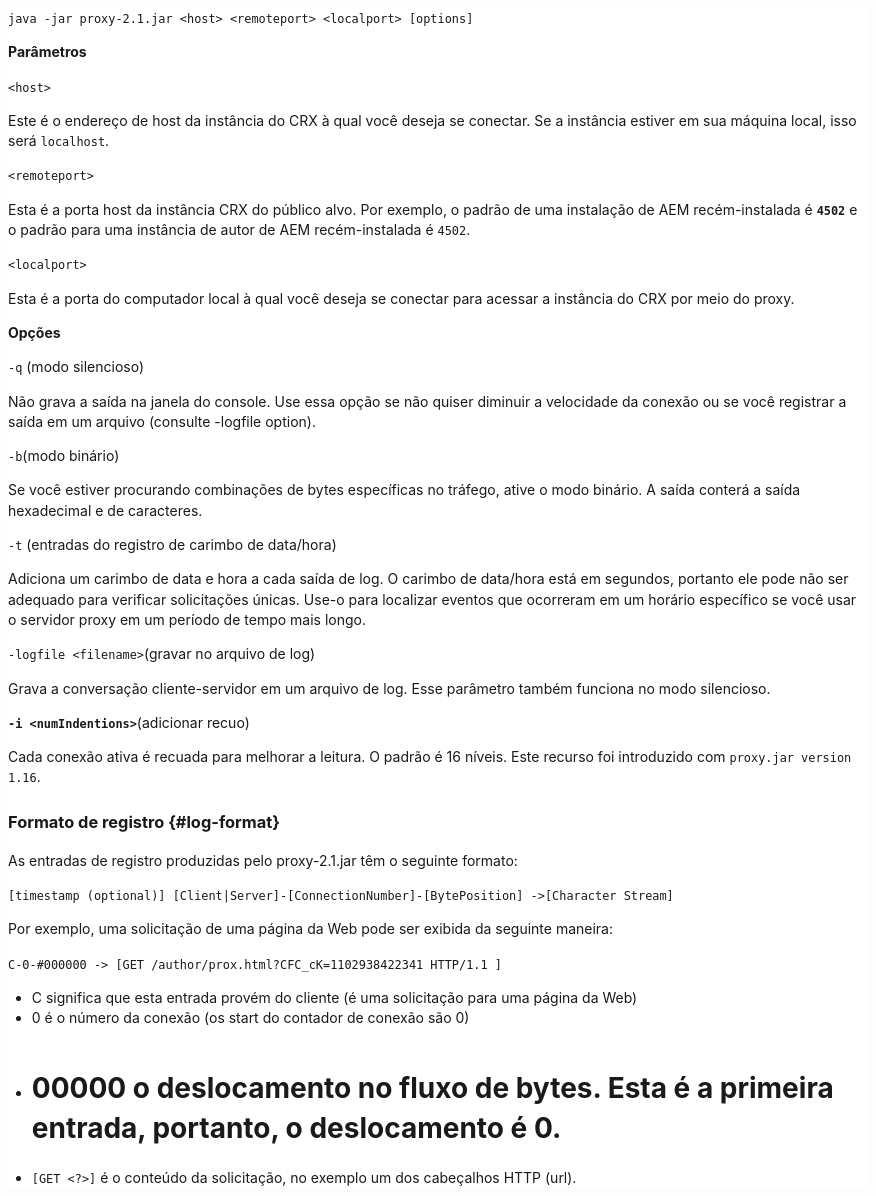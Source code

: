 `java -jar proxy-2.1.jar <host> <remoteport> <localport> [options]`

**Parâmetros**

`<host>`

Este é o endereço de host da instância do CRX à qual você deseja se conectar. Se a instância estiver em sua máquina local, isso será `localhost`.

`<remoteport>`

Esta é a porta host da instância CRX do público alvo. Por exemplo, o padrão de uma instalação de AEM recém-instalada é **`4502`** e o padrão para uma instância de autor de AEM recém-instalada é `4502`.

`<localport>`

Esta é a porta do computador local à qual você deseja se conectar para acessar a instância do CRX por meio do proxy.

**Opções**

`-q` (modo silencioso)

Não grava a saída na janela do console. Use essa opção se não quiser diminuir a velocidade da conexão ou se você registrar a saída em um arquivo (consulte -logfile option).

`-b`(modo binário)

Se você estiver procurando combinações de bytes específicas no tráfego, ative o modo binário. A saída conterá a saída hexadecimal e de caracteres.

`-t` (entradas do registro de carimbo de data/hora)

Adiciona um carimbo de data e hora a cada saída de log. O carimbo de data/hora está em segundos, portanto ele pode não ser adequado para verificar solicitações únicas. Use-o para localizar eventos que ocorreram em um horário específico se você usar o servidor proxy em um período de tempo mais longo.

`-logfile <filename>`(gravar no arquivo de log)

Grava a conversação cliente-servidor em um arquivo de log. Esse parâmetro também funciona no modo silencioso.

**`-i <numIndentions>`**(adicionar recuo)

Cada conexão ativa é recuada para melhorar a leitura. O padrão é 16 níveis. Este recurso foi introduzido com `proxy.jar version 1.16`.

### Formato de registro {#log-format}

As entradas de registro produzidas pelo proxy-2.1.jar têm o seguinte formato:

`[timestamp (optional)] [Client|Server]-[ConnectionNumber]-[BytePosition] ->[Character Stream]`

Por exemplo, uma solicitação de uma página da Web pode ser exibida da seguinte maneira:

`C-0-#000000 -> [GET /author/prox.html?CFC_cK=1102938422341 HTTP/1.1 ]`

* C significa que esta entrada provém do cliente (é uma solicitação para uma página da Web)
* 0 é o número da conexão (os start do contador de conexão são 0)
* # 00000 o deslocamento no fluxo de bytes. Esta é a primeira entrada, portanto, o deslocamento é 0.
* `[GET <?>]` é o conteúdo da solicitação, no exemplo um dos cabeçalhos HTTP (url).
